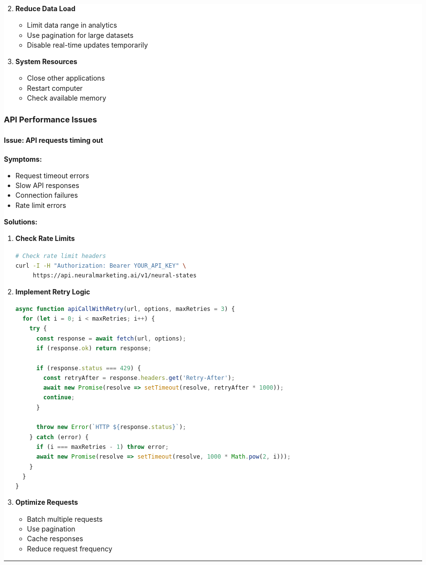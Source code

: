 2. **Reduce Data Load**
   - Limit data range in analytics
   - Use pagination for large datasets
   - Disable real-time updates temporarily

3. **System Resources**
   - Close other applications
   - Restart computer
   - Check available memory

### API Performance Issues

#### Issue: API requests timing out

**Symptoms:**
- Request timeout errors
- Slow API responses
- Connection failures
- Rate limit errors

**Solutions:**

1. **Check Rate Limits**
   ```bash
   # Check rate limit headers
   curl -I -H "Authorization: Bearer YOUR_API_KEY" \
        https://api.neuralmarketing.ai/v1/neural-states
   ```

2. **Implement Retry Logic**
   ```javascript
   async function apiCallWithRetry(url, options, maxRetries = 3) {
     for (let i = 0; i < maxRetries; i++) {
       try {
         const response = await fetch(url, options);
         if (response.ok) return response;
         
         if (response.status === 429) {
           const retryAfter = response.headers.get('Retry-After');
           await new Promise(resolve => setTimeout(resolve, retryAfter * 1000));
           continue;
         }
         
         throw new Error(`HTTP ${response.status}`);
       } catch (error) {
         if (i === maxRetries - 1) throw error;
         await new Promise(resolve => setTimeout(resolve, 1000 * Math.pow(2, i)));
       }
     }
   }
   ```

3. **Optimize Requests**
   - Batch multiple requests
   - Use pagination
   - Cache responses
   - Reduce request frequency

---